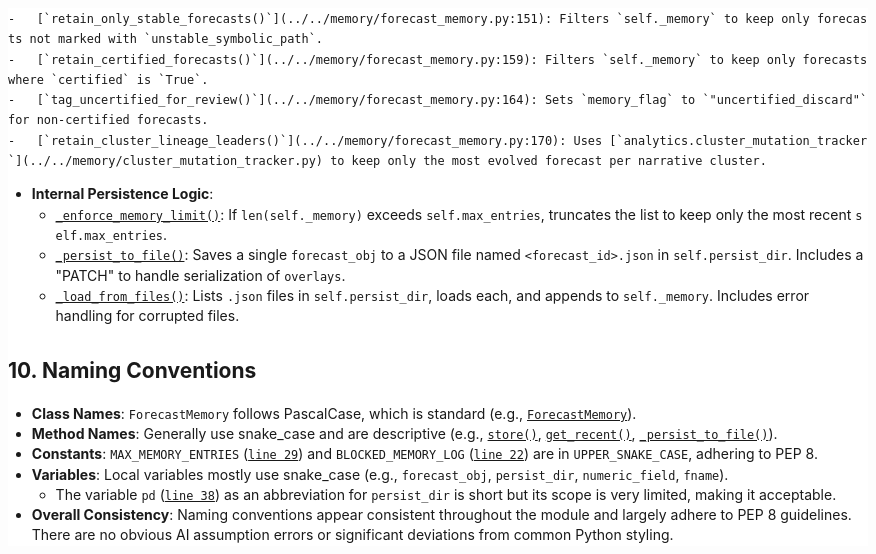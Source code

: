     -   [`retain_only_stable_forecasts()`](../../memory/forecast_memory.py:151): Filters `self._memory` to keep only forecasts not marked with `unstable_symbolic_path`.
    -   [`retain_certified_forecasts()`](../../memory/forecast_memory.py:159): Filters `self._memory` to keep only forecasts where `certified` is `True`.
    -   [`tag_uncertified_for_review()`](../../memory/forecast_memory.py:164): Sets `memory_flag` to `"uncertified_discard"` for non-certified forecasts.
    -   [`retain_cluster_lineage_leaders()`](../../memory/forecast_memory.py:170): Uses [`analytics.cluster_mutation_tracker`](../../memory/cluster_mutation_tracker.py) to keep only the most evolved forecast per narrative cluster.
-   **Internal Persistence Logic**:
    -   [`_enforce_memory_limit()`](../../memory/forecast_memory.py:181): If `len(self._memory)` exceeds `self.max_entries`, truncates the list to keep only the most recent `self.max_entries`.
    -   [`_persist_to_file()`](../../memory/forecast_memory.py:186): Saves a single `forecast_obj` to a JSON file named `<forecast_id>.json` in `self.persist_dir`. Includes a "PATCH" to handle serialization of `overlays`.
    -   [`_load_from_files()`](../../memory/forecast_memory.py:209): Lists `.json` files in `self.persist_dir`, loads each, and appends to `self._memory`. Includes error handling for corrupted files.

## 10. Naming Conventions

-   **Class Names**: `ForecastMemory` follows PascalCase, which is standard (e.g., [`ForecastMemory`](../../memory/forecast_memory.py:24)).
-   **Method Names**: Generally use snake_case and are descriptive (e.g., [`store()`](../../memory/forecast_memory.py:46), [`get_recent()`](../../memory/forecast_memory.py:102), [`_persist_to_file()`](../../memory/forecast_memory.py:186)).
-   **Constants**: `MAX_MEMORY_ENTRIES` ([`line 29`](../../memory/forecast_memory.py:29)) and `BLOCKED_MEMORY_LOG` ([`line 22`](../../memory/forecast_memory.py:22)) are in `UPPER_SNAKE_CASE`, adhering to PEP 8.
-   **Variables**: Local variables mostly use snake_case (e.g., `forecast_obj`, `persist_dir`, `numeric_field`, `fname`).
    -   The variable `pd` ([`line 38`](../../memory/forecast_memory.py:38)) as an abbreviation for `persist_dir` is short but its scope is very limited, making it acceptable.
-   **Overall Consistency**: Naming conventions appear consistent throughout the module and largely adhere to PEP 8 guidelines. There are no obvious AI assumption errors or significant deviations from common Python styling.